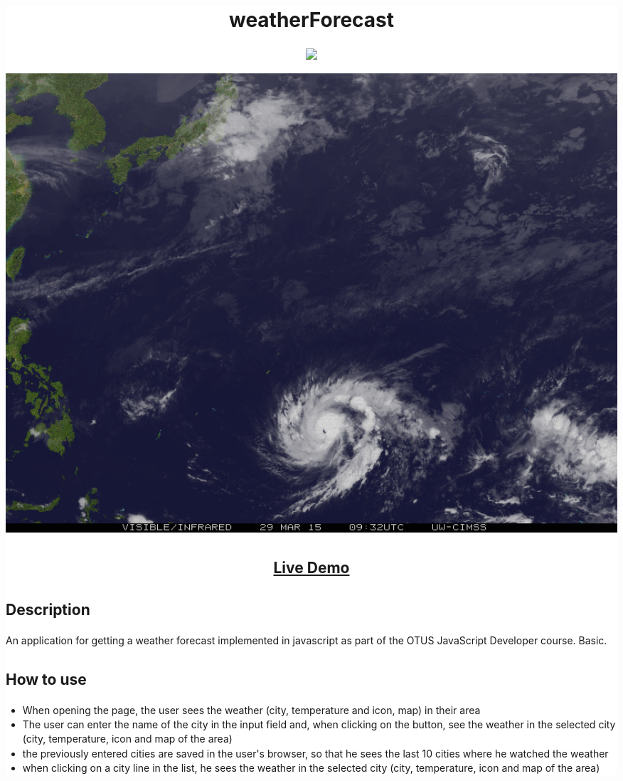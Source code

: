 <h1 align="center">weatherForecast</h1>

<p align="center">
  
<img src="https://img.shields.io/badge/weatherForecast-getting%20the%20weather%20forecast-yellowgreen">

</p>

<img src="./assets/weatherImage.gif" width="100%">

<h2 align="center"><a  href="https://kazakovaolga.github.io/weatherForecast/">Live Demo</a></h2>

## Description

An application for getting a weather forecast implemented in javascript as part of the OTUS JavaScript Developer course. Basic.

## How to use

- When opening the page, the user sees the weather (city, temperature and icon, map) in their area
- The user can enter the name of the city in the input field and, when clicking on the button, see the weather in the selected city (city, temperature, icon and map of the area)
- the previously entered cities are saved in the user's browser, so that he sees the last 10 cities where he watched the weather
- when clicking on a city line in the list, he sees the weather in the selected city (city, temperature, icon and map of the area)

